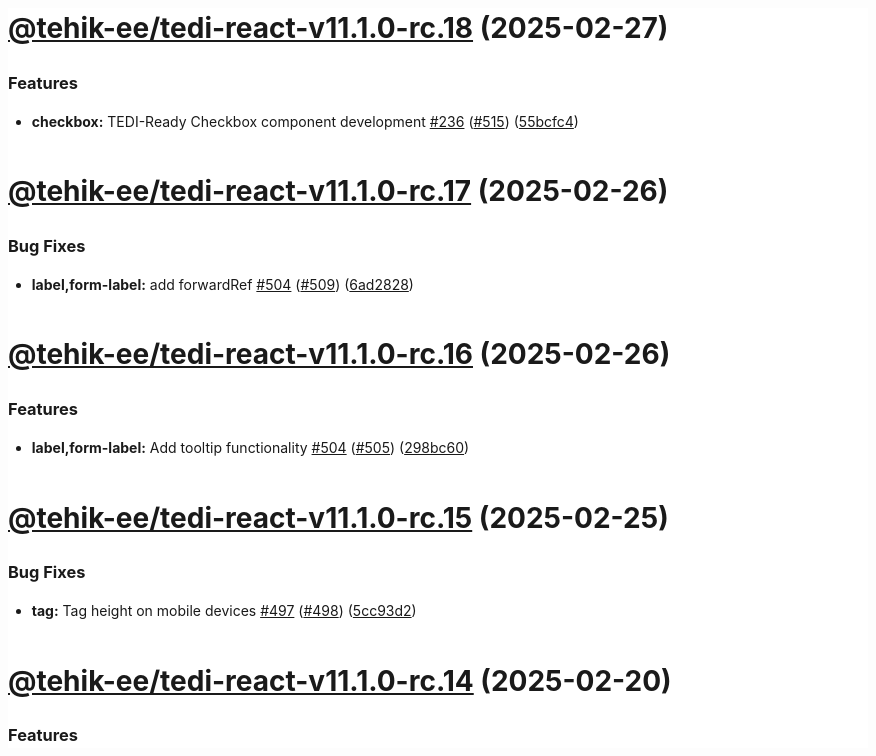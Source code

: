 # [@tehik-ee/tedi-react-v11.1.0-rc.18](https://github.com/TEHIK-EE/tedi-design-system/compare/react-11.1.0-rc.17...react-11.1.0-rc.18) (2025-02-27)

### Features

- **checkbox:** TEDI-Ready Checkbox component development [#236](https://github.com/TEHIK-EE/tedi-design-system/issues/236) ([#515](https://github.com/TEHIK-EE/tedi-design-system/issues/515)) ([55bcfc4](https://github.com/TEHIK-EE/tedi-design-system/commit/55bcfc4ed33387c18a13056dfa768d24afb74513))

# [@tehik-ee/tedi-react-v11.1.0-rc.17](https://github.com/TEHIK-EE/tedi-design-system/compare/react-11.1.0-rc.16...react-11.1.0-rc.17) (2025-02-26)

### Bug Fixes

- **label,form-label:** add forwardRef [#504](https://github.com/TEHIK-EE/tedi-design-system/issues/504) ([#509](https://github.com/TEHIK-EE/tedi-design-system/issues/509)) ([6ad2828](https://github.com/TEHIK-EE/tedi-design-system/commit/6ad2828a3bc448638ebd842dac2c1a487b316116))

# [@tehik-ee/tedi-react-v11.1.0-rc.16](https://github.com/TEHIK-EE/tedi-design-system/compare/react-11.1.0-rc.15...react-11.1.0-rc.16) (2025-02-26)

### Features

- **label,form-label:** Add tooltip functionality [#504](https://github.com/TEHIK-EE/tedi-design-system/issues/504) ([#505](https://github.com/TEHIK-EE/tedi-design-system/issues/505)) ([298bc60](https://github.com/TEHIK-EE/tedi-design-system/commit/298bc605bb582ef0d5e0b57557c91184a279da5a))

# [@tehik-ee/tedi-react-v11.1.0-rc.15](https://github.com/TEHIK-EE/tedi-design-system/compare/react-11.1.0-rc.14...react-11.1.0-rc.15) (2025-02-25)

### Bug Fixes

- **tag:** Tag height on mobile devices [#497](https://github.com/TEHIK-EE/tedi-design-system/issues/497) ([#498](https://github.com/TEHIK-EE/tedi-design-system/issues/498)) ([5cc93d2](https://github.com/TEHIK-EE/tedi-design-system/commit/5cc93d2f63551c176fe3debebef0f016699ad711))

# [@tehik-ee/tedi-react-v11.1.0-rc.14](https://github.com/TEHIK-EE/tedi-design-system/compare/react-11.1.0-rc.13...react-11.1.0-rc.14) (2025-02-20)

### Features
